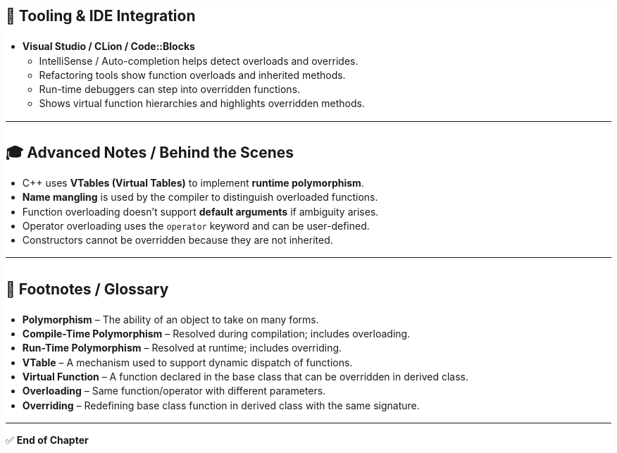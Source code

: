 
## 🧰 Tooling & IDE Integration

- **Visual Studio / CLion / Code::Blocks**
  - IntelliSense / Auto-completion helps detect overloads and overrides.
  - Refactoring tools show function overloads and inherited methods.
  - Run-time debuggers can step into overridden functions.
  - Shows virtual function hierarchies and highlights overridden methods.

---

## 🎓 Advanced Notes / Behind the Scenes

- C++ uses **VTables (Virtual Tables)** to implement **runtime polymorphism**.
- **Name mangling** is used by the compiler to distinguish overloaded functions.
- Function overloading doesn’t support **default arguments** if ambiguity arises.
- Operator overloading uses the `operator` keyword and can be user-defined.
- Constructors cannot be overridden because they are not inherited.

---

## 📘 Footnotes / Glossary

- **Polymorphism** – The ability of an object to take on many forms.
- **Compile-Time Polymorphism** – Resolved during compilation; includes overloading.
- **Run-Time Polymorphism** – Resolved at runtime; includes overriding.
- **VTable** – A mechanism used to support dynamic dispatch of functions.
- **Virtual Function** – A function declared in the base class that can be overridden in derived class.
- **Overloading** – Same function/operator with different parameters.
- **Overriding** – Redefining base class function in derived class with the same signature.

---

✅ **End of Chapter**
